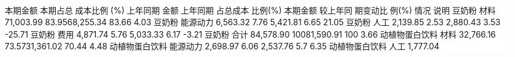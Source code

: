 本期金额
本期占总
成本比例
(%)
上年同期
金额
上年同期
占总成本
比例(%)
本期金额
较上年同
期变动比
例(%)
情况
说明
豆奶粉
材料
71,003.99
83.9568,255.34
83.66
4.03
豆奶粉
能源动力
6,563.32
7.76
5,421.81
6.65
21.05
豆奶粉
人工
2,139.85
2.53
2,880.43
3.53
-25.71
豆奶粉
费用
4,871.74
5.76
5,033.33
6.17
-3.21
豆奶粉
合计
84,578.90
10081,590.91
100
3.66
动植物蛋白饮料
材料
32,766.16
73.5731,361.02
70.44
4.48
动植物蛋白饮料
能源动力
2,698.97
6.06
2,537.76
5.7
6.35
动植物蛋白饮料
人工
1,777.04